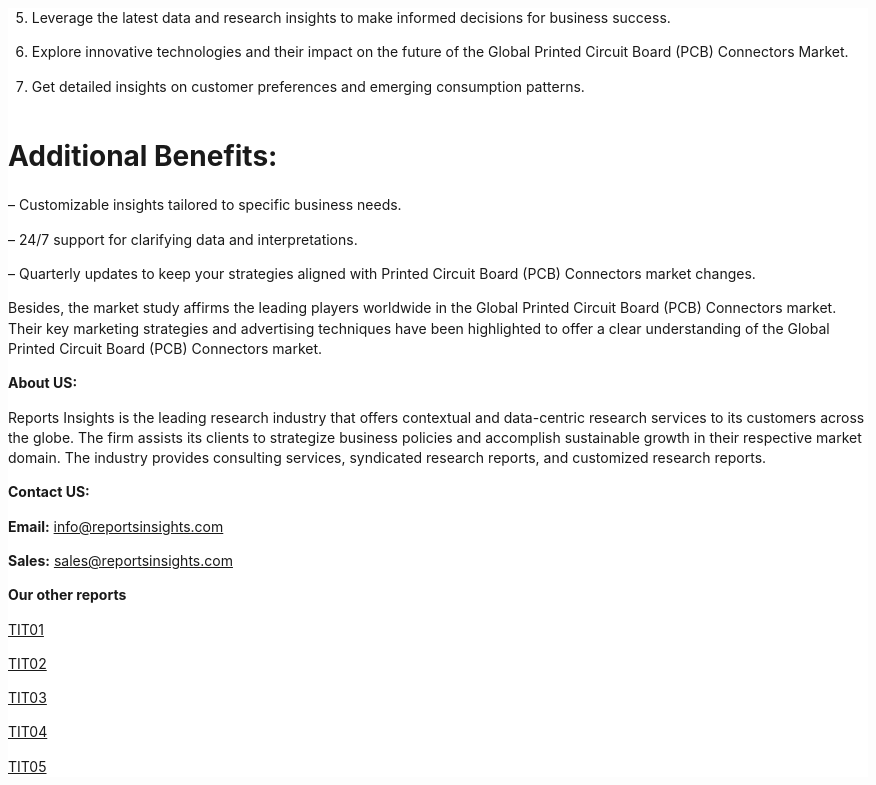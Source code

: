 5. Leverage the latest data and research insights to make informed decisions for business success.

6. Explore innovative technologies and their impact on the future of the Global Printed Circuit Board (PCB) Connectors Market.

7. Get detailed insights on customer preferences and emerging consumption patterns.

# <strong>Additional Benefits:</strong>

– Customizable insights tailored to specific business needs.

– 24/7 support for clarifying data and interpretations.

– Quarterly updates to keep your strategies aligned with Printed Circuit Board (PCB) Connectors market changes.

Besides, the market study affirms the leading players worldwide in the Global Printed Circuit Board (PCB) Connectors market. Their key marketing strategies and advertising techniques have been highlighted to offer a clear understanding of the Global Printed Circuit Board (PCB) Connectors market.

<strong><strong>About US</strong>:</strong>

Reports Insights is the leading research industry that offers contextual and data-centric research services to its customers across the globe. The firm assists its clients to strategize business policies and accomplish sustainable growth in their respective market domain. The industry provides consulting services, syndicated research reports, and customized research reports.

<strong>Contact US:</strong>

<p class=><b>Email:</b> <a href=mailto:info@reportsinsights.com>info@reportsinsights.com</a></p>
<p class=><b>Sales:</b> <a href=mailto:sales@reportsinsights.com>sales@reportsinsights.com</a></p>

<strong>Our other reports</strong>

<a href=LIN01>TIT01</a>

<a href=LIN02>TIT02</a>

<a href=LIN03>TIT03</a>

<a href=LIN04>TIT04</a>

<a href=LIN05>TIT05</a>
